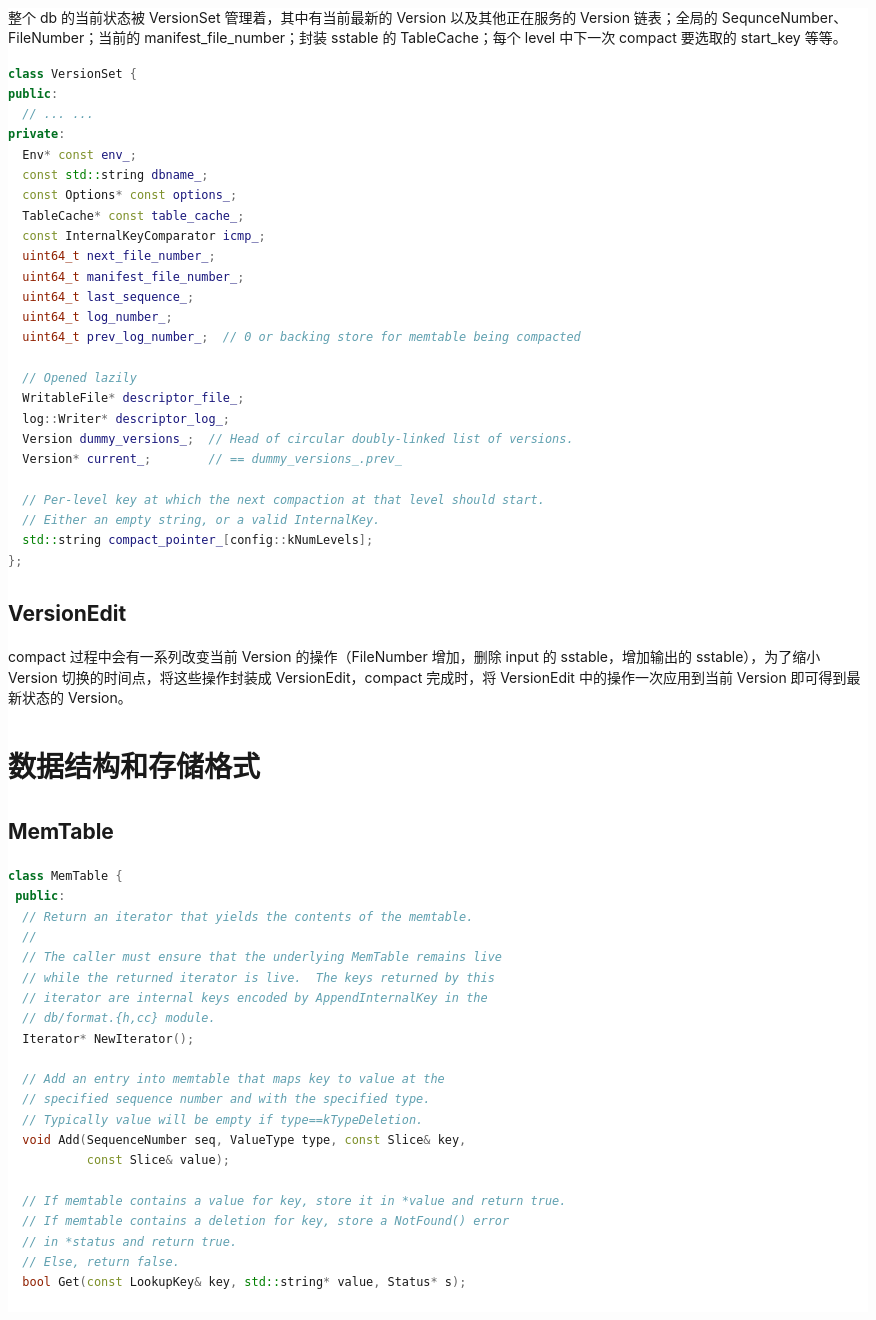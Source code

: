 整个 db 的当前状态被 VersionSet 管理着，其中有当前最新的 Version 以及其他正在服务的 Version 链表；全局的 SequnceNumber、FileNumber；当前的 manifest_file_number；封装 sstable 的 TableCache；每个 level 中下一次 compact 要选取的 start_key 等等。

```cpp
class VersionSet {
public:
  // ... ...
private:
  Env* const env_;
  const std::string dbname_;
  const Options* const options_;
  TableCache* const table_cache_;
  const InternalKeyComparator icmp_;
  uint64_t next_file_number_;
  uint64_t manifest_file_number_;
  uint64_t last_sequence_;
  uint64_t log_number_;
  uint64_t prev_log_number_;  // 0 or backing store for memtable being compacted

  // Opened lazily
  WritableFile* descriptor_file_;
  log::Writer* descriptor_log_;
  Version dummy_versions_;  // Head of circular doubly-linked list of versions.
  Version* current_;        // == dummy_versions_.prev_

  // Per-level key at which the next compaction at that level should start.
  // Either an empty string, or a valid InternalKey.
  std::string compact_pointer_[config::kNumLevels];
};
```

## VersionEdit

compact 过程中会有一系列改变当前 Version 的操作（FileNumber 增加，删除 input 的 sstable，增加输出的 sstable），为了缩小 Version 切换的时间点，将这些操作封装成 VersionEdit，compact 完成时，将 VersionEdit 中的操作一次应用到当前 Version 即可得到最新状态的 Version。

# 数据结构和存储格式

## MemTable

```cpp
class MemTable {
 public:
  // Return an iterator that yields the contents of the memtable.
  //
  // The caller must ensure that the underlying MemTable remains live
  // while the returned iterator is live.  The keys returned by this
  // iterator are internal keys encoded by AppendInternalKey in the
  // db/format.{h,cc} module.
  Iterator* NewIterator();

  // Add an entry into memtable that maps key to value at the
  // specified sequence number and with the specified type.
  // Typically value will be empty if type==kTypeDeletion.
  void Add(SequenceNumber seq, ValueType type, const Slice& key,
           const Slice& value);

  // If memtable contains a value for key, store it in *value and return true.
  // If memtable contains a deletion for key, store a NotFound() error
  // in *status and return true.
  // Else, return false.
  bool Get(const LookupKey& key, std::string* value, Status* s);
 
```